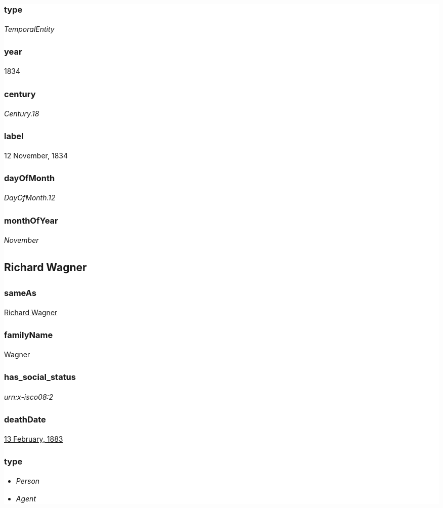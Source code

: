 ### type


*TemporalEntity*

### year


1834

### century


*Century.18*

### label


12 November, 1834

### dayOfMonth


*DayOfMonth.12*

### monthOfYear


*November*

## Richard Wagner

### sameAs


[Richard Wagner](#Richard-Wagner)

### familyName


Wagner

### has_social_status


*urn:x-isco08:2*

### deathDate


[13 February, 1883](#13-February-1883)

### type

 - *Person*

 - *Agent*
